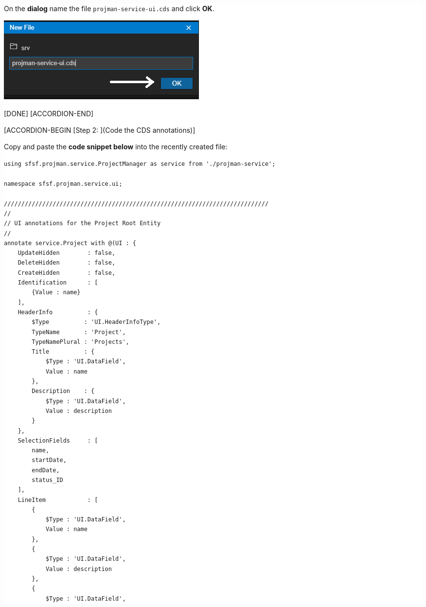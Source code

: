 
On the **dialog** name the file `projman-service-ui.cds` and click **OK**.

![Figure 2 – Set File Name](set-file-name.png)

[DONE]
[ACCORDION-END]

[ACCORDION-BEGIN [Step 2: ](Code the CDS annotations)]

Copy and paste the **code snippet below** into the recently created file:

```CDS Annotations
using sfsf.projman.service.ProjectManager as service from './projman-service';

namespace sfsf.projman.service.ui;

////////////////////////////////////////////////////////////////////////////
//
// UI annotations for the Project Root Entity
//
annotate service.Project with @(UI : {
    UpdateHidden        : false,
    DeleteHidden        : false,
    CreateHidden        : false,
    Identification      : [
        {Value : name}
    ],
    HeaderInfo          : {
        $Type          : 'UI.HeaderInfoType',
        TypeName       : 'Project',
        TypeNamePlural : 'Projects',
        Title          : {
            $Type : 'UI.DataField',
            Value : name
        },
        Description    : {
            $Type : 'UI.DataField',
            Value : description
        }
    },
    SelectionFields     : [
        name,
        startDate,
        endDate,
        status_ID
    ],
    LineItem            : [
        {
            $Type : 'UI.DataField',
            Value : name
        },
        {
            $Type : 'UI.DataField',
            Value : description
        },
        {
            $Type : 'UI.DataField',
```